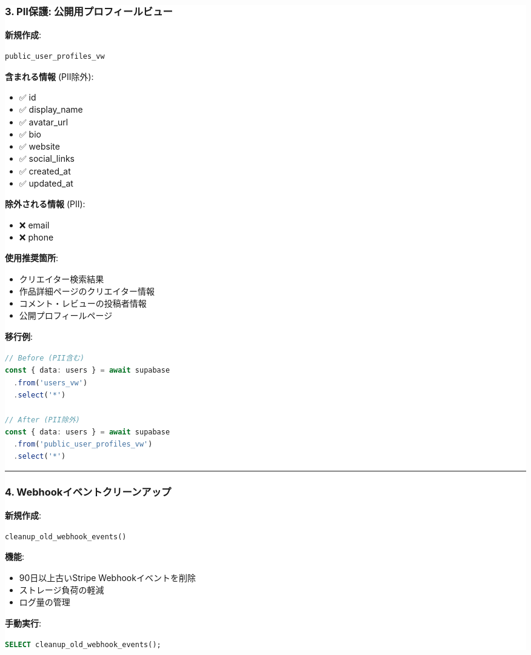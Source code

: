 
### 3. PII保護: 公開用プロフィールビュー

**新規作成**:
```sql
public_user_profiles_vw
```

**含まれる情報** (PII除外):
- ✅ id
- ✅ display_name
- ✅ avatar_url
- ✅ bio
- ✅ website
- ✅ social_links
- ✅ created_at
- ✅ updated_at

**除外される情報** (PII):
- ❌ email
- ❌ phone

**使用推奨箇所**:
- クリエイター検索結果
- 作品詳細ページのクリエイター情報
- コメント・レビューの投稿者情報
- 公開プロフィールページ

**移行例**:
```typescript
// Before (PII含む)
const { data: users } = await supabase
  .from('users_vw')
  .select('*')

// After (PII除外)
const { data: users } = await supabase
  .from('public_user_profiles_vw')
  .select('*')
```

---

### 4. Webhookイベントクリーンアップ

**新規作成**:
```sql
cleanup_old_webhook_events()
```

**機能**:
- 90日以上古いStripe Webhookイベントを削除
- ストレージ負荷の軽減
- ログ量の管理

**手動実行**:
```sql
SELECT cleanup_old_webhook_events();
```
